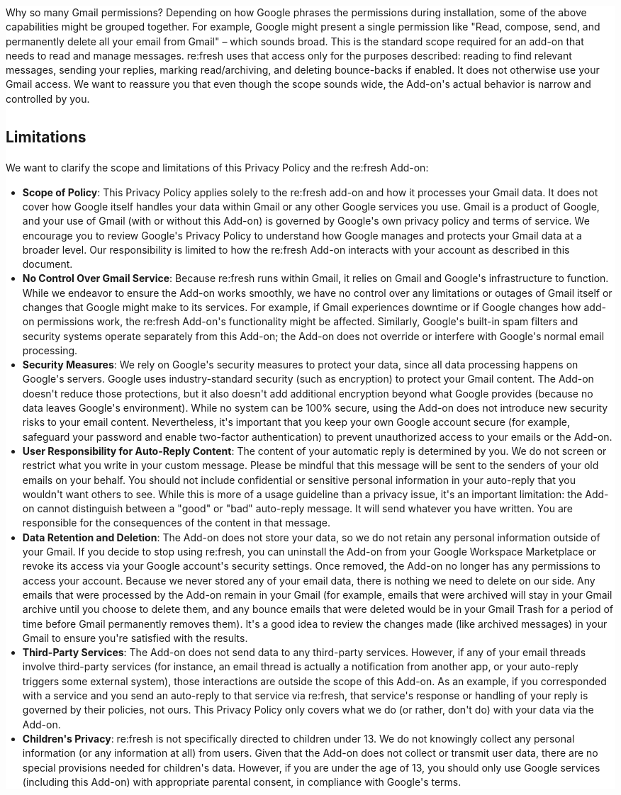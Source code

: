 Why so many Gmail permissions? Depending on how Google phrases the permissions during installation, some of the above capabilities might be grouped together. For example, Google might present a single permission like "Read, compose, send, and permanently delete all your email from Gmail" – which sounds broad. This is the standard scope required for an add-on that needs to read and manage messages. re:fresh uses that access only for the purposes described: reading to find relevant messages, sending your replies, marking read/archiving, and deleting bounce-backs if enabled. It does not otherwise use your Gmail access. We want to reassure you that even though the scope sounds wide, the Add-on's actual behavior is narrow and controlled by you.

## Limitations

We want to clarify the scope and limitations of this Privacy Policy and the re:fresh Add-on:

- **Scope of Policy**: This Privacy Policy applies solely to the re:fresh add-on and how it processes your Gmail data. It does not cover how Google itself handles your data within Gmail or any other Google services you use. Gmail is a product of Google, and your use of Gmail (with or without this Add-on) is governed by Google's own privacy policy and terms of service. We encourage you to review Google's Privacy Policy to understand how Google manages and protects your Gmail data at a broader level. Our responsibility is limited to how the re:fresh Add-on interacts with your account as described in this document.
- **No Control Over Gmail Service**: Because re:fresh runs within Gmail, it relies on Gmail and Google's infrastructure to function. While we endeavor to ensure the Add-on works smoothly, we have no control over any limitations or outages of Gmail itself or changes that Google might make to its services. For example, if Gmail experiences downtime or if Google changes how add-on permissions work, the re:fresh Add-on's functionality might be affected. Similarly, Google's built-in spam filters and security systems operate separately from this Add-on; the Add-on does not override or interfere with Google's normal email processing.
- **Security Measures**: We rely on Google's security measures to protect your data, since all data processing happens on Google's servers. Google uses industry-standard security (such as encryption) to protect your Gmail content. The Add-on doesn't reduce those protections, but it also doesn't add additional encryption beyond what Google provides (because no data leaves Google's environment). While no system can be 100% secure, using the Add-on does not introduce new security risks to your email content. Nevertheless, it's important that you keep your own Google account secure (for example, safeguard your password and enable two-factor authentication) to prevent unauthorized access to your emails or the Add-on.
- **User Responsibility for Auto-Reply Content**: The content of your automatic reply is determined by you. We do not screen or restrict what you write in your custom message. Please be mindful that this message will be sent to the senders of your old emails on your behalf. You should not include confidential or sensitive personal information in your auto-reply that you wouldn't want others to see. While this is more of a usage guideline than a privacy issue, it's an important limitation: the Add-on cannot distinguish between a "good" or "bad" auto-reply message. It will send whatever you have written. You are responsible for the consequences of the content in that message.
- **Data Retention and Deletion**: The Add-on does not store your data, so we do not retain any personal information outside of your Gmail. If you decide to stop using re:fresh, you can uninstall the Add-on from your Google Workspace Marketplace or revoke its access via your Google account's security settings. Once removed, the Add-on no longer has any permissions to access your account. Because we never stored any of your email data, there is nothing we need to delete on our side. Any emails that were processed by the Add-on remain in your Gmail (for example, emails that were archived will stay in your Gmail archive until you choose to delete them, and any bounce emails that were deleted would be in your Gmail Trash for a period of time before Gmail permanently removes them). It's a good idea to review the changes made (like archived messages) in your Gmail to ensure you're satisfied with the results.
- **Third-Party Services**: The Add-on does not send data to any third-party services. However, if any of your email threads involve third-party services (for instance, an email thread is actually a notification from another app, or your auto-reply triggers some external system), those interactions are outside the scope of this Add-on. As an example, if you corresponded with a service and you send an auto-reply to that service via re:fresh, that service's response or handling of your reply is governed by their policies, not ours. This Privacy Policy only covers what we do (or rather, don't do) with your data via the Add-on.
- **Children's Privacy**: re:fresh is not specifically directed to children under 13. We do not knowingly collect any personal information (or any information at all) from users. Given that the Add-on does not collect or transmit user data, there are no special provisions needed for children's data. However, if you are under the age of 13, you should only use Google services (including this Add-on) with appropriate parental consent, in compliance with Google's terms.